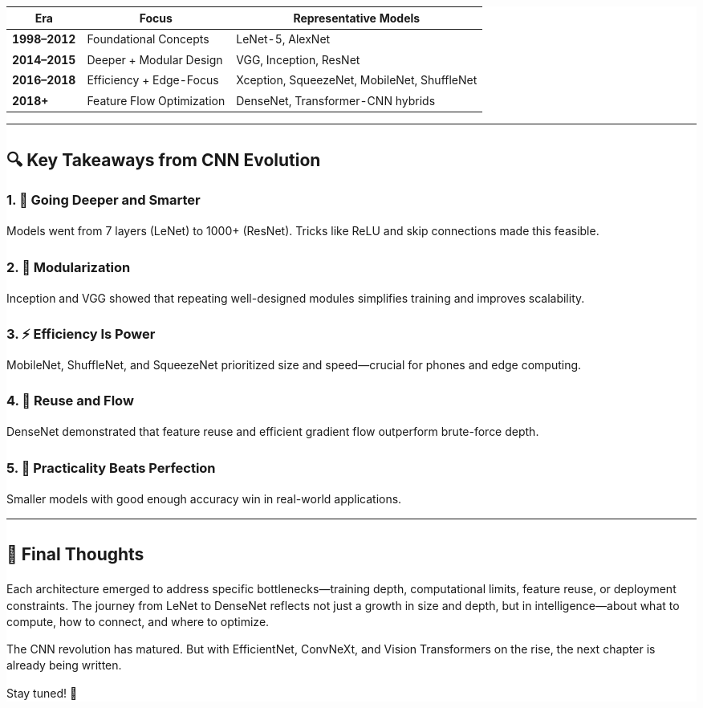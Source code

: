 | Era           | Focus                     | Representative Models                       |
| ------------- | ------------------------- | ------------------------------------------- |
| **1998–2012** | Foundational Concepts     | LeNet-5, AlexNet                            |
| **2014–2015** | Deeper + Modular Design   | VGG, Inception, ResNet                      |
| **2016–2018** | Efficiency + Edge-Focus   | Xception, SqueezeNet, MobileNet, ShuffleNet |
| **2018+**     | Feature Flow Optimization | DenseNet, Transformer-CNN hybrids           |

---

## 🔍 Key Takeaways from CNN Evolution

### 1. 📏 Going Deeper and Smarter

Models went from 7 layers (LeNet) to 1000+ (ResNet). Tricks like ReLU and skip connections made this feasible.

### 2. 🧩 Modularization

Inception and VGG showed that repeating well-designed modules simplifies training and improves scalability.

### 3. ⚡ Efficiency Is Power

MobileNet, ShuffleNet, and SqueezeNet prioritized size and speed—crucial for phones and edge computing.

### 4. 🔁 Reuse and Flow

DenseNet demonstrated that feature reuse and efficient gradient flow outperform brute-force depth.

### 5. 📱 Practicality Beats Perfection

Smaller models with good enough accuracy win in real-world applications.

---

## 🧠 Final Thoughts

Each architecture emerged to address specific bottlenecks—training depth, computational limits, feature reuse, or deployment constraints. The journey from LeNet to DenseNet reflects not just a growth in size and depth, but in intelligence—about what to compute, how to connect, and where to optimize.

The CNN revolution has matured. But with EfficientNet, ConvNeXt, and Vision Transformers on the rise, the next chapter is already being written.

Stay tuned! 🚀
